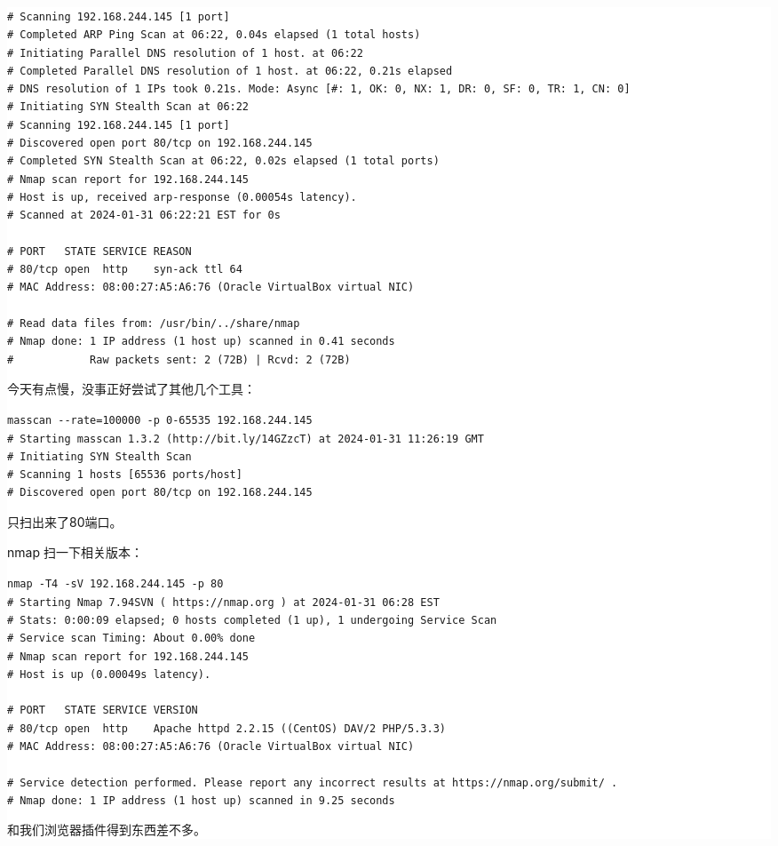 ```shell
# Scanning 192.168.244.145 [1 port]
# Completed ARP Ping Scan at 06:22, 0.04s elapsed (1 total hosts)
# Initiating Parallel DNS resolution of 1 host. at 06:22
# Completed Parallel DNS resolution of 1 host. at 06:22, 0.21s elapsed
# DNS resolution of 1 IPs took 0.21s. Mode: Async [#: 1, OK: 0, NX: 1, DR: 0, SF: 0, TR: 1, CN: 0]
# Initiating SYN Stealth Scan at 06:22
# Scanning 192.168.244.145 [1 port]
# Discovered open port 80/tcp on 192.168.244.145
# Completed SYN Stealth Scan at 06:22, 0.02s elapsed (1 total ports)
# Nmap scan report for 192.168.244.145
# Host is up, received arp-response (0.00054s latency).
# Scanned at 2024-01-31 06:22:21 EST for 0s

# PORT   STATE SERVICE REASON
# 80/tcp open  http    syn-ack ttl 64
# MAC Address: 08:00:27:A5:A6:76 (Oracle VirtualBox virtual NIC)

# Read data files from: /usr/bin/../share/nmap
# Nmap done: 1 IP address (1 host up) scanned in 0.41 seconds
#            Raw packets sent: 2 (72B) | Rcvd: 2 (72B)
```

今天有点慢，没事正好尝试了其他几个工具：

```shell
masscan --rate=100000 -p 0-65535 192.168.244.145
# Starting masscan 1.3.2 (http://bit.ly/14GZzcT) at 2024-01-31 11:26:19 GMT
# Initiating SYN Stealth Scan
# Scanning 1 hosts [65536 ports/host]
# Discovered open port 80/tcp on 192.168.244.145
```

只扫出来了80端口。

nmap 扫一下相关版本：

```shell
nmap -T4 -sV 192.168.244.145 -p 80
# Starting Nmap 7.94SVN ( https://nmap.org ) at 2024-01-31 06:28 EST
# Stats: 0:00:09 elapsed; 0 hosts completed (1 up), 1 undergoing Service Scan
# Service scan Timing: About 0.00% done
# Nmap scan report for 192.168.244.145
# Host is up (0.00049s latency).

# PORT   STATE SERVICE VERSION
# 80/tcp open  http    Apache httpd 2.2.15 ((CentOS) DAV/2 PHP/5.3.3)
# MAC Address: 08:00:27:A5:A6:76 (Oracle VirtualBox virtual NIC)

# Service detection performed. Please report any incorrect results at https://nmap.org/submit/ .
# Nmap done: 1 IP address (1 host up) scanned in 9.25 seconds
```

和我们浏览器插件得到东西差不多。
